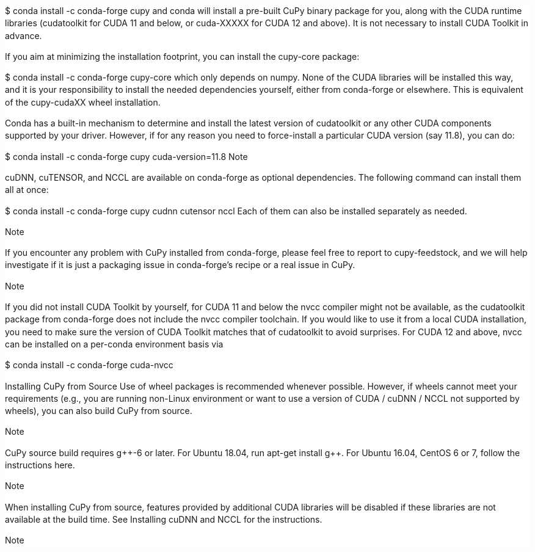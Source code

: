 $ conda install -c conda-forge cupy
and conda will install a pre-built CuPy binary package for you, along with the CUDA runtime libraries (cudatoolkit for CUDA 11 and below, or cuda-XXXXX for CUDA 12 and above). It is not necessary to install CUDA Toolkit in advance.

If you aim at minimizing the installation footprint, you can install the cupy-core package:

$ conda install -c conda-forge cupy-core
which only depends on numpy. None of the CUDA libraries will be installed this way, and it is your responsibility to install the needed dependencies yourself, either from conda-forge or elsewhere. This is equivalent of the cupy-cudaXX wheel installation.

Conda has a built-in mechanism to determine and install the latest version of cudatoolkit or any other CUDA components supported by your driver. However, if for any reason you need to force-install a particular CUDA version (say 11.8), you can do:

$ conda install -c conda-forge cupy cuda-version=11.8
Note

cuDNN, cuTENSOR, and NCCL are available on conda-forge as optional dependencies. The following command can install them all at once:

$ conda install -c conda-forge cupy cudnn cutensor nccl
Each of them can also be installed separately as needed.

Note

If you encounter any problem with CuPy installed from conda-forge, please feel free to report to cupy-feedstock, and we will help investigate if it is just a packaging issue in conda-forge’s recipe or a real issue in CuPy.

Note

If you did not install CUDA Toolkit by yourself, for CUDA 11 and below the nvcc compiler might not be available, as the cudatoolkit package from conda-forge does not include the nvcc compiler toolchain. If you would like to use it from a local CUDA installation, you need to make sure the version of CUDA Toolkit matches that of cudatoolkit to avoid surprises. For CUDA 12 and above, nvcc can be installed on a per-conda environment basis via

$ conda install -c conda-forge cuda-nvcc

Installing CuPy from Source
Use of wheel packages is recommended whenever possible. However, if wheels cannot meet your requirements (e.g., you are running non-Linux environment or want to use a version of CUDA / cuDNN / NCCL not supported by wheels), you can also build CuPy from source.

Note

CuPy source build requires g++-6 or later. For Ubuntu 18.04, run apt-get install g++. For Ubuntu 16.04, CentOS 6 or 7, follow the instructions here.

Note

When installing CuPy from source, features provided by additional CUDA libraries will be disabled if these libraries are not available at the build time. See Installing cuDNN and NCCL for the instructions.

Note
